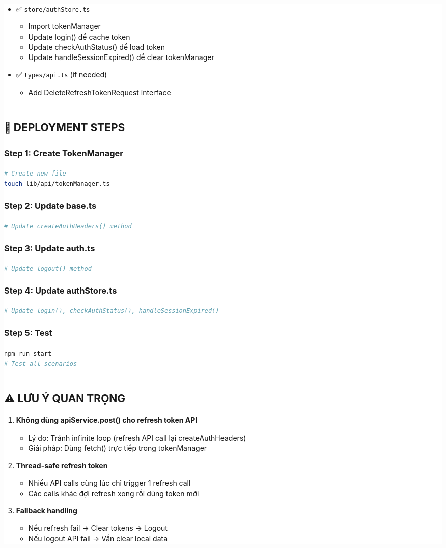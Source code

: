 - ✅ `store/authStore.ts`
  - Import tokenManager
  - Update login() để cache token
  - Update checkAuthStatus() để load token
  - Update handleSessionExpired() để clear tokenManager

- ✅ `types/api.ts` (if needed)
  - Add DeleteRefreshTokenRequest interface

---

## 🚀 DEPLOYMENT STEPS

### Step 1: Create TokenManager
```bash
# Create new file
touch lib/api/tokenManager.ts
```

### Step 2: Update base.ts
```bash
# Update createAuthHeaders() method
```

### Step 3: Update auth.ts
```bash
# Update logout() method
```

### Step 4: Update authStore.ts
```bash
# Update login(), checkAuthStatus(), handleSessionExpired()
```

### Step 5: Test
```bash
npm run start
# Test all scenarios
```

---

## ⚠️ LƯU Ý QUAN TRỌNG

1. **Không dùng apiService.post() cho refresh token API**
   - Lý do: Tránh infinite loop (refresh API call lại createAuthHeaders)
   - Giải pháp: Dùng fetch() trực tiếp trong tokenManager

2. **Thread-safe refresh token**
   - Nhiều API calls cùng lúc chỉ trigger 1 refresh call
   - Các calls khác đợi refresh xong rồi dùng token mới

3. **Fallback handling**
   - Nếu refresh fail → Clear tokens → Logout
   - Nếu logout API fail → Vẫn clear local data
